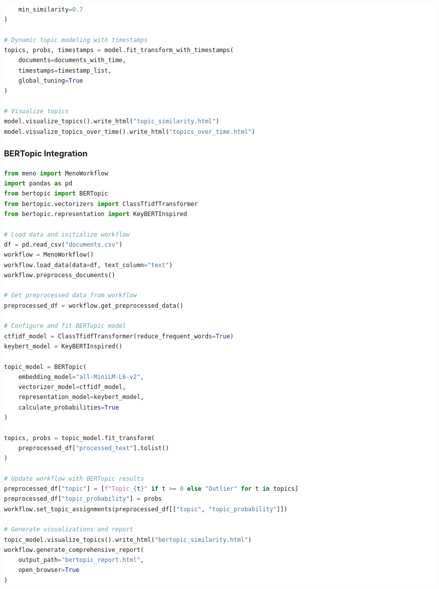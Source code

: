 ```python
    min_similarity=0.7
)

# Dynamic topic modeling with timestamps
topics, probs, timestamps = model.fit_transform_with_timestamps(
    documents=documents_with_time,
    timestamps=timestamp_list,
    global_tuning=True
)

# Visualize topics
model.visualize_topics().write_html("topic_similarity.html")
model.visualize_topics_over_time().write_html("topics_over_time.html")
```

### BERTopic Integration

```python
from meno import MenoWorkflow
import pandas as pd
from bertopic import BERTopic
from bertopic.vectorizers import ClassTfidfTransformer
from bertopic.representation import KeyBERTInspired

# Load data and initialize workflow
df = pd.read_csv("documents.csv")
workflow = MenoWorkflow()
workflow.load_data(data=df, text_column="text")
workflow.preprocess_documents()

# Get preprocessed data from workflow
preprocessed_df = workflow.get_preprocessed_data()

# Configure and fit BERTopic model
ctfidf_model = ClassTfidfTransformer(reduce_frequent_words=True)
keybert_model = KeyBERTInspired()

topic_model = BERTopic(
    embedding_model="all-MiniLM-L6-v2",
    vectorizer_model=ctfidf_model,
    representation_model=keybert_model,
    calculate_probabilities=True
)

topics, probs = topic_model.fit_transform(
    preprocessed_df["processed_text"].tolist()
)

# Update workflow with BERTopic results
preprocessed_df["topic"] = [f"Topic_{t}" if t >= 0 else "Outlier" for t in topics]
preprocessed_df["topic_probability"] = probs
workflow.set_topic_assignments(preprocessed_df[["topic", "topic_probability"]])

# Generate visualizations and report
topic_model.visualize_topics().write_html("bertopic_similarity.html")
workflow.generate_comprehensive_report(
    output_path="bertopic_report.html",
    open_browser=True
)
```
